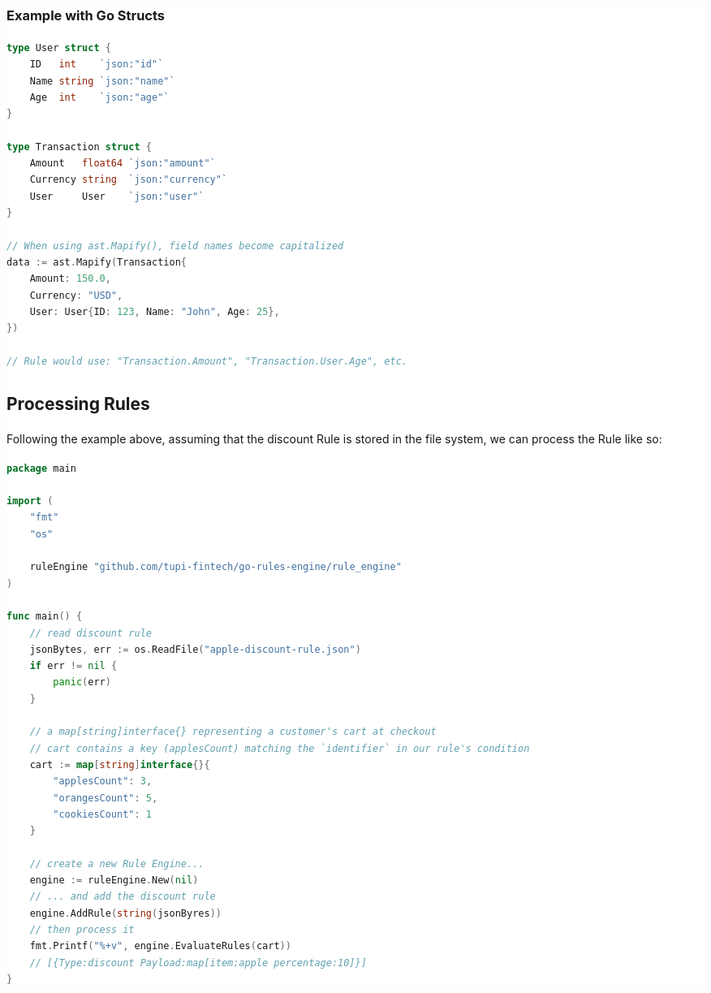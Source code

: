 ### Example with Go Structs

```go
type User struct {
    ID   int    `json:"id"`
    Name string `json:"name"`
    Age  int    `json:"age"`
}

type Transaction struct {
    Amount   float64 `json:"amount"`
    Currency string  `json:"currency"`
    User     User    `json:"user"`
}

// When using ast.Mapify(), field names become capitalized
data := ast.Mapify(Transaction{
    Amount: 150.0,
    Currency: "USD",
    User: User{ID: 123, Name: "John", Age: 25},
})

// Rule would use: "Transaction.Amount", "Transaction.User.Age", etc.
```

## Processing Rules

Following the example above, assuming that the discount Rule is stored in the file system, we can process the Rule like so:

```go
package main

import (
    "fmt"
    "os"

    ruleEngine "github.com/tupi-fintech/go-rules-engine/rule_engine"
)

func main() {
    // read discount rule
    jsonBytes, err := os.ReadFile("apple-discount-rule.json")
    if err != nil {
        panic(err)
    }

    // a map[string]interface{} representing a customer's cart at checkout
    // cart contains a key (applesCount) matching the `identifier` in our rule's condition
    cart := map[string]interface{}{
        "applesCount": 3,
        "orangesCount": 5,
        "cookiesCount": 1
    }

    // create a new Rule Engine...
    engine := ruleEngine.New(nil)
    // ... and add the discount rule
    engine.AddRule(string(jsonByres))
    // then process it
    fmt.Printf("%+v", engine.EvaluateRules(cart))
    // [{Type:discount Payload:map[item:apple percentage:10]}]
}
```
